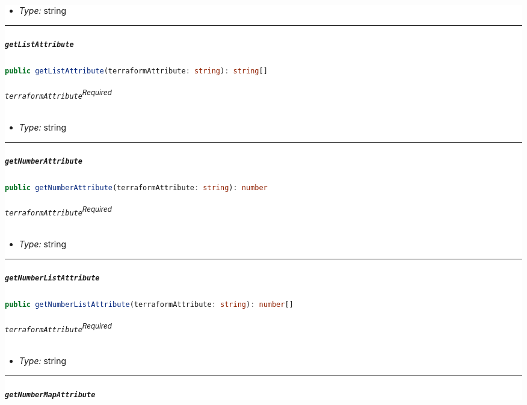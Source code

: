 - *Type:* string

---

##### `getListAttribute` <a name="getListAttribute" id="@cdktf/provider-kubernetes.dataKubernetesAllNamespaces.DataKubernetesAllNamespaces.getListAttribute"></a>

```typescript
public getListAttribute(terraformAttribute: string): string[]
```

###### `terraformAttribute`<sup>Required</sup> <a name="terraformAttribute" id="@cdktf/provider-kubernetes.dataKubernetesAllNamespaces.DataKubernetesAllNamespaces.getListAttribute.parameter.terraformAttribute"></a>

- *Type:* string

---

##### `getNumberAttribute` <a name="getNumberAttribute" id="@cdktf/provider-kubernetes.dataKubernetesAllNamespaces.DataKubernetesAllNamespaces.getNumberAttribute"></a>

```typescript
public getNumberAttribute(terraformAttribute: string): number
```

###### `terraformAttribute`<sup>Required</sup> <a name="terraformAttribute" id="@cdktf/provider-kubernetes.dataKubernetesAllNamespaces.DataKubernetesAllNamespaces.getNumberAttribute.parameter.terraformAttribute"></a>

- *Type:* string

---

##### `getNumberListAttribute` <a name="getNumberListAttribute" id="@cdktf/provider-kubernetes.dataKubernetesAllNamespaces.DataKubernetesAllNamespaces.getNumberListAttribute"></a>

```typescript
public getNumberListAttribute(terraformAttribute: string): number[]
```

###### `terraformAttribute`<sup>Required</sup> <a name="terraformAttribute" id="@cdktf/provider-kubernetes.dataKubernetesAllNamespaces.DataKubernetesAllNamespaces.getNumberListAttribute.parameter.terraformAttribute"></a>

- *Type:* string

---

##### `getNumberMapAttribute` <a name="getNumberMapAttribute" id="@cdktf/provider-kubernetes.dataKubernetesAllNamespaces.DataKubernetesAllNamespaces.getNumberMapAttribute"></a>
